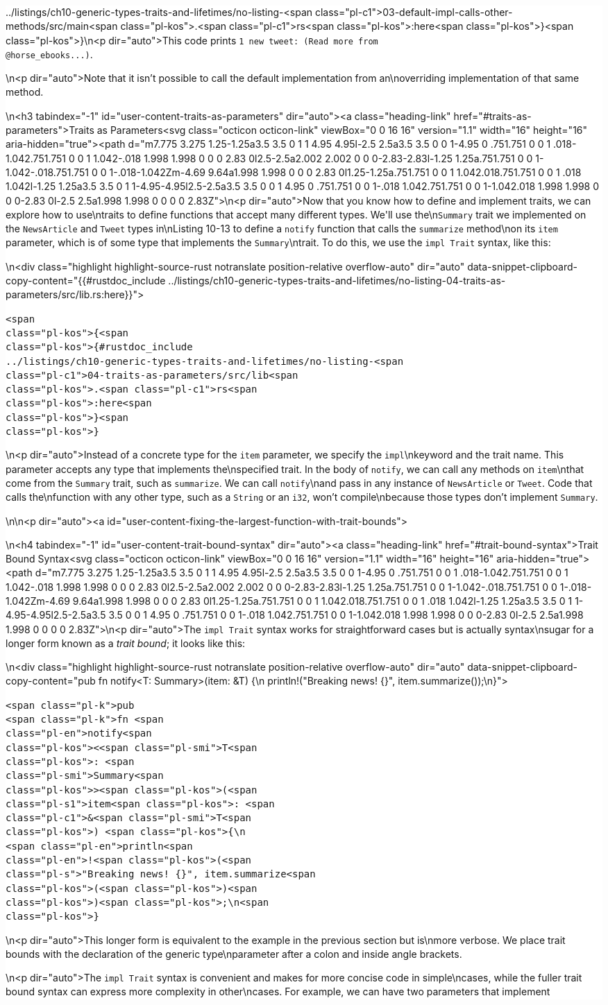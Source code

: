 ../listings/ch10-generic-types-traits-and-lifetimes/no-listing-<span class=\"pl-c1\">03</span>-default-impl-calls-other-methods/src/main<span class=\"pl-kos\">.</span><span class=\"pl-c1\">rs</span><span class=\"pl-kos\">:</span>here<span class=\"pl-kos\">}</span><span class=\"pl-kos\">}</span></pre></div>\n<p dir=\"auto\">This code prints <code>1 new tweet: (Read more from @horse_ebooks...)</code>.</p>\n<p dir=\"auto\">Note that it isn’t possible to call the default implementation from an\noverriding implementation of that same method.</p>\n<h3 tabindex=\"-1\" id=\"user-content-traits-as-parameters\" dir=\"auto\"><a class=\"heading-link\" href=\"#traits-as-parameters\">Traits as Parameters<svg class=\"octicon octicon-link\" viewBox=\"0 0 16 16\" version=\"1.1\" width=\"16\" height=\"16\" aria-hidden=\"true\"><path d=\"m7.775 3.275 1.25-1.25a3.5 3.5 0 1 1 4.95 4.95l-2.5 2.5a3.5 3.5 0 0 1-4.95 0 .751.751 0 0 1 .018-1.042.751.751 0 0 1 1.042-.018 1.998 1.998 0 0 0 2.83 0l2.5-2.5a2.002 2.002 0 0 0-2.83-2.83l-1.25 1.25a.751.751 0 0 1-1.042-.018.751.751 0 0 1-.018-1.042Zm-4.69 9.64a1.998 1.998 0 0 0 2.83 0l1.25-1.25a.751.751 0 0 1 1.042.018.751.751 0 0 1 .018 1.042l-1.25 1.25a3.5 3.5 0 1 1-4.95-4.95l2.5-2.5a3.5 3.5 0 0 1 4.95 0 .751.751 0 0 1-.018 1.042.751.751 0 0 1-1.042.018 1.998 1.998 0 0 0-2.83 0l-2.5 2.5a1.998 1.998 0 0 0 0 2.83Z\"></path></svg></a></h3>\n<p dir=\"auto\">Now that you know how to define and implement traits, we can explore how to use\ntraits to define functions that accept many different types. We'll use the\n<code>Summary</code> trait we implemented on the <code>NewsArticle</code> and <code>Tweet</code> types in\nListing 10-13 to define a <code>notify</code> function that calls the <code>summarize</code> method\non its <code>item</code> parameter, which is of some type that implements the <code>Summary</code>\ntrait. To do this, we use the <code>impl Trait</code> syntax, like this:</p>\n<div class=\"highlight highlight-source-rust notranslate position-relative overflow-auto\" dir=\"auto\" data-snippet-clipboard-copy-content=\"{{#rustdoc_include ../listings/ch10-generic-types-traits-and-lifetimes/no-listing-04-traits-as-parameters/src/lib.rs:here}}\"><pre><span class=\"pl-kos\">{</span><span class=\"pl-kos\">{</span>#rustdoc_include ../listings/ch10-generic-types-traits-and-lifetimes/no-listing-<span class=\"pl-c1\">04</span>-traits-as-parameters/src/lib<span class=\"pl-kos\">.</span><span class=\"pl-c1\">rs</span><span class=\"pl-kos\">:</span>here<span class=\"pl-kos\">}</span><span class=\"pl-kos\">}</span></pre></div>\n<p dir=\"auto\">Instead of a concrete type for the <code>item</code> parameter, we specify the <code>impl</code>\nkeyword and the trait name. This parameter accepts any type that implements the\nspecified trait. In the body of <code>notify</code>, we can call any methods on <code>item</code>\nthat come from the <code>Summary</code> trait, such as <code>summarize</code>. We can call <code>notify</code>\nand pass in any instance of <code>NewsArticle</code> or <code>Tweet</code>. Code that calls the\nfunction with any other type, such as a <code>String</code> or an <code>i32</code>, won’t compile\nbecause those types don’t implement <code>Summary</code>.</p>\n\n<p dir=\"auto\"><a id=\"user-content-fixing-the-largest-function-with-trait-bounds\"></a></p>\n<h4 tabindex=\"-1\" id=\"user-content-trait-bound-syntax\" dir=\"auto\"><a class=\"heading-link\" href=\"#trait-bound-syntax\">Trait Bound Syntax<svg class=\"octicon octicon-link\" viewBox=\"0 0 16 16\" version=\"1.1\" width=\"16\" height=\"16\" aria-hidden=\"true\"><path d=\"m7.775 3.275 1.25-1.25a3.5 3.5 0 1 1 4.95 4.95l-2.5 2.5a3.5 3.5 0 0 1-4.95 0 .751.751 0 0 1 .018-1.042.751.751 0 0 1 1.042-.018 1.998 1.998 0 0 0 2.83 0l2.5-2.5a2.002 2.002 0 0 0-2.83-2.83l-1.25 1.25a.751.751 0 0 1-1.042-.018.751.751 0 0 1-.018-1.042Zm-4.69 9.64a1.998 1.998 0 0 0 2.83 0l1.25-1.25a.751.751 0 0 1 1.042.018.751.751 0 0 1 .018 1.042l-1.25 1.25a3.5 3.5 0 1 1-4.95-4.95l2.5-2.5a3.5 3.5 0 0 1 4.95 0 .751.751 0 0 1-.018 1.042.751.751 0 0 1-1.042.018 1.998 1.998 0 0 0-2.83 0l-2.5 2.5a1.998 1.998 0 0 0 0 2.83Z\"></path></svg></a></h4>\n<p dir=\"auto\">The <code>impl Trait</code> syntax works for straightforward cases but is actually syntax\nsugar for a longer form known as a <em>trait bound</em>; it looks like this:</p>\n<div class=\"highlight highlight-source-rust notranslate position-relative overflow-auto\" dir=\"auto\" data-snippet-clipboard-copy-content=\"pub fn notify&lt;T: Summary&gt;(item: &amp;T) {\n    println!(&quot;Breaking news! {}&quot;, item.summarize());\n}\"><pre><span class=\"pl-k\">pub</span> <span class=\"pl-k\">fn</span> <span class=\"pl-en\">notify</span><span class=\"pl-kos\">&lt;</span><span class=\"pl-smi\">T</span><span class=\"pl-kos\">:</span> <span class=\"pl-smi\">Summary</span><span class=\"pl-kos\">&gt;</span><span class=\"pl-kos\">(</span><span class=\"pl-s1\">item</span><span class=\"pl-kos\">:</span> <span class=\"pl-c1\">&amp;</span><span class=\"pl-smi\">T</span><span class=\"pl-kos\">)</span> <span class=\"pl-kos\">{</span>\n    <span class=\"pl-en\">println</span><span class=\"pl-en\">!</span><span class=\"pl-kos\">(</span><span class=\"pl-s\">\"Breaking news! {}\"</span>, item.summarize<span class=\"pl-kos\">(</span><span class=\"pl-kos\">)</span><span class=\"pl-kos\">)</span><span class=\"pl-kos\">;</span>\n<span class=\"pl-kos\">}</span></pre></div>\n<p dir=\"auto\">This longer form is equivalent to the example in the previous section but is\nmore verbose. We place trait bounds with the declaration of the generic type\nparameter after a colon and inside angle brackets.</p>\n<p dir=\"auto\">The <code>impl Trait</code> syntax is convenient and makes for more concise code in simple\ncases, while the fuller trait bound syntax can express more complexity in other\ncases. For example, we can have two parameters that implement